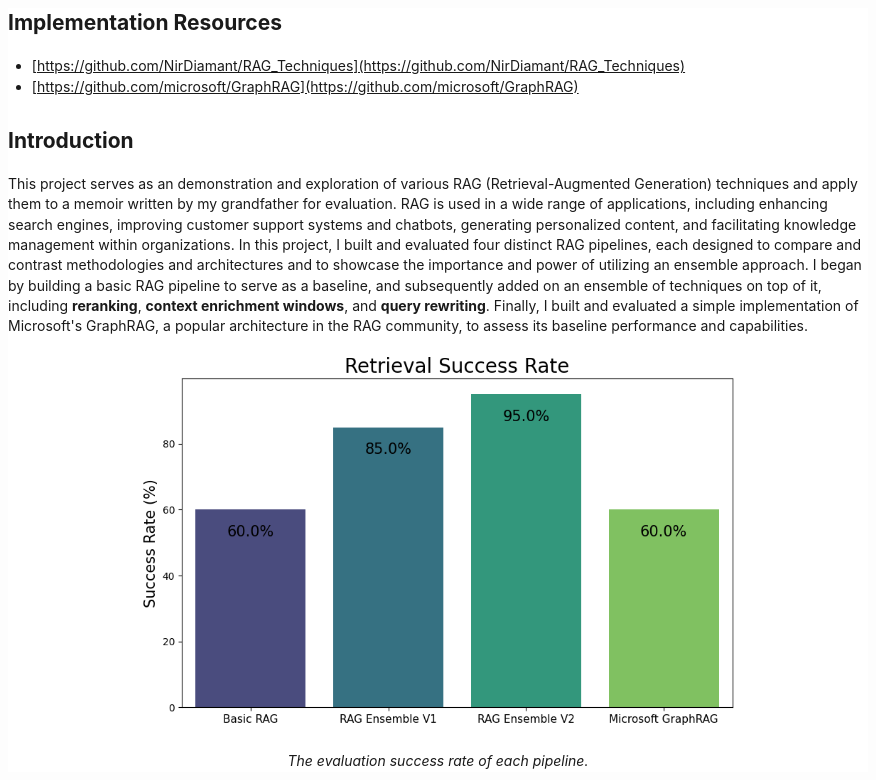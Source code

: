 ## Implementation Resources
* [https://github.com/NirDiamant/RAG_Techniques](https://github.com/NirDiamant/RAG_Techniques)
* [https://github.com/microsoft/GraphRAG](https://github.com/microsoft/GraphRAG)

<a name="introduction"></a>
## Introduction

This project serves as an demonstration and exploration of various RAG (Retrieval-Augmented Generation) techniques and apply them to a memoir written by my grandfather for evaluation. RAG is used in a wide range of applications, including enhancing search engines, improving customer support systems and chatbots, generating personalized content, and facilitating knowledge management within organizations. In this project, I built and evaluated four distinct RAG pipelines, each designed to compare and contrast methodologies and architectures and to showcase the importance and power of utilizing an ensemble approach. I began by building a basic RAG pipeline to serve as a baseline, and subsequently added on an ensemble of techniques on top of it, including **reranking**, **context enrichment windows**, and **query rewriting**. Finally, I built and evaluated a simple implementation of Microsoft's GraphRAG, a popular architecture in the RAG community, to assess its baseline performance and capabilities.

<p align="center">
  <img src="https://github.com/MattPickard/Data-Science-Portfolio/blob/main/Images/success_rates.png" alt="Success Rates" style="width: 70%">
</p>
<p align="center">
  <em>The evaluation success rate of each pipeline.</em>
</p>
